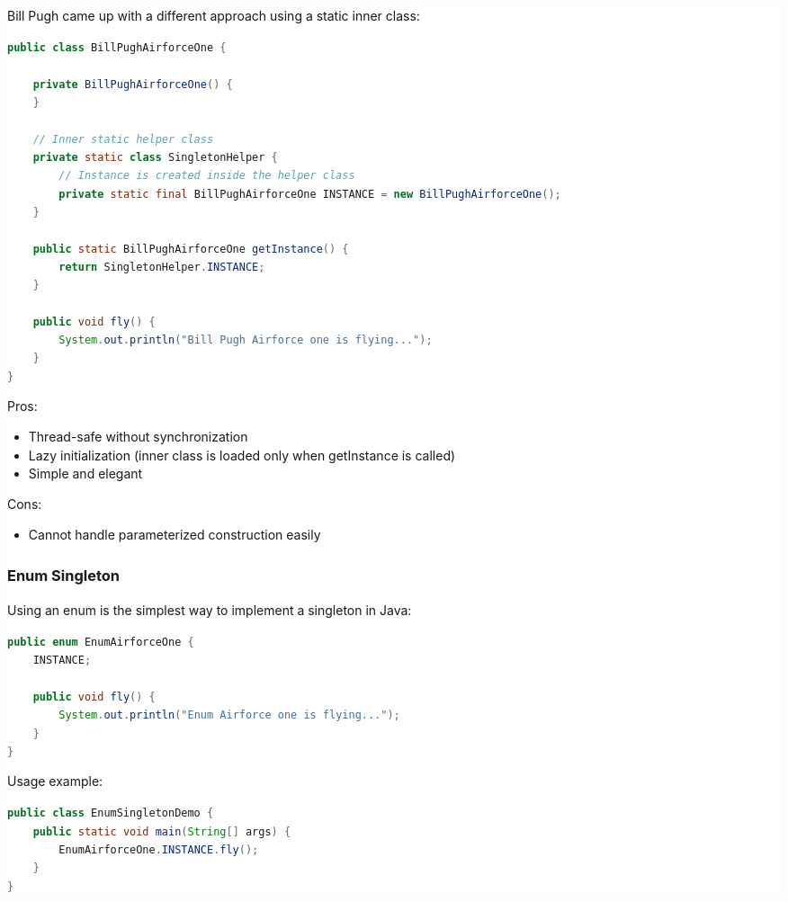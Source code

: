 Bill Pugh came up with a different approach using a static inner class:

```java
public class BillPughAirforceOne {

    private BillPughAirforceOne() {
    }

    // Inner static helper class
    private static class SingletonHelper {
        // Instance is created inside the helper class
        private static final BillPughAirforceOne INSTANCE = new BillPughAirforceOne();
    }

    public static BillPughAirforceOne getInstance() {
        return SingletonHelper.INSTANCE;
    }

    public void fly() {
        System.out.println("Bill Pugh Airforce one is flying...");
    }
}
```

Pros:
- Thread-safe without synchronization
- Lazy initialization (inner class is loaded only when getInstance is called)
- Simple and elegant

Cons:
- Cannot handle parameterized construction easily

### Enum Singleton

Using an enum is the simplest way to implement a singleton in Java:

```java
public enum EnumAirforceOne {
    INSTANCE;

    public void fly() {
        System.out.println("Enum Airforce one is flying...");
    }
}
```

Usage example:

```java
public class EnumSingletonDemo {
    public static void main(String[] args) {
        EnumAirforceOne.INSTANCE.fly();
    }
}
```
